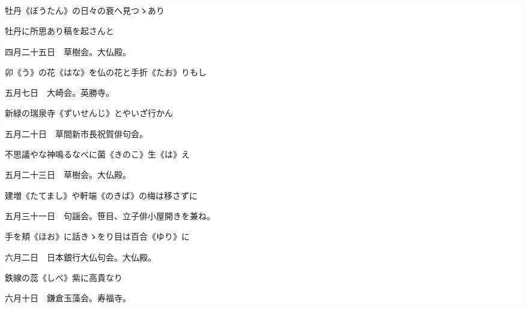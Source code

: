 牡丹《ぼうたん》の日々の衰へ見つゝあり



牡丹に所思あり稿を起さんと



四月二十五日　草樹会。大仏殿。







卯《う》の花《はな》を仏の花と手折《たお》りもし



五月七日　大崎会。英勝寺。







新緑の瑞泉寺《ずいせんじ》とやいざ行かん



五月二十日　草間新市長祝賀俳句会。







不思議やな神鳴るなべに菌《きのこ》生《は》え



五月二十三日　草樹会。大仏殿。







建増《たてまし》や軒端《のきば》の梅は移さずに



五月三十一日　句謡会。笹目、立子俳小屋開きを兼ね。







手を頬《ほお》に話きゝをり目は百合《ゆり》に



六月二日　日本銀行大仏句会。大仏殿。







鉄線の蕊《しべ》紫に高貴なり



六月十日　鎌倉玉藻会。寿福寺。
